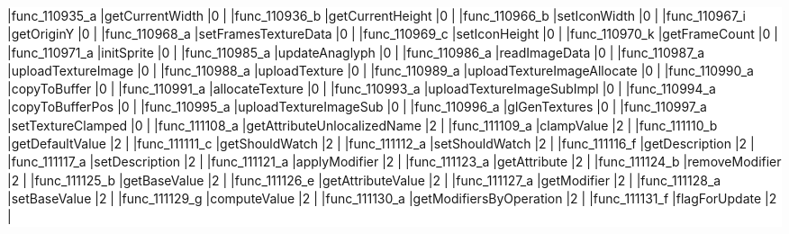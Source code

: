 |func_110935_a  |getCurrentWidth                           |0   |
|func_110936_b  |getCurrentHeight                          |0   |
|func_110966_b  |setIconWidth                              |0   |
|func_110967_i  |getOriginY                                |0   |
|func_110968_a  |setFramesTextureData                      |0   |
|func_110969_c  |setIconHeight                             |0   |
|func_110970_k  |getFrameCount                             |0   |
|func_110971_a  |initSprite                                |0   |
|func_110985_a  |updateAnaglyph                            |0   |
|func_110986_a  |readImageData                             |0   |
|func_110987_a  |uploadTextureImage                        |0   |
|func_110988_a  |uploadTexture                             |0   |
|func_110989_a  |uploadTextureImageAllocate                |0   |
|func_110990_a  |copyToBuffer                              |0   |
|func_110991_a  |allocateTexture                           |0   |
|func_110993_a  |uploadTextureImageSubImpl                 |0   |
|func_110994_a  |copyToBufferPos                           |0   |
|func_110995_a  |uploadTextureImageSub                     |0   |
|func_110996_a  |glGenTextures                             |0   |
|func_110997_a  |setTextureClamped                         |0   |
|func_111108_a  |getAttributeUnlocalizedName               |2   |
|func_111109_a  |clampValue                                |2   |
|func_111110_b  |getDefaultValue                           |2   |
|func_111111_c  |getShouldWatch                            |2   |
|func_111112_a  |setShouldWatch                            |2   |
|func_111116_f  |getDescription                            |2   |
|func_111117_a  |setDescription                            |2   |
|func_111121_a  |applyModifier                             |2   |
|func_111123_a  |getAttribute                              |2   |
|func_111124_b  |removeModifier                            |2   |
|func_111125_b  |getBaseValue                              |2   |
|func_111126_e  |getAttributeValue                         |2   |
|func_111127_a  |getModifier                               |2   |
|func_111128_a  |setBaseValue                              |2   |
|func_111129_g  |computeValue                              |2   |
|func_111130_a  |getModifiersByOperation                   |2   |
|func_111131_f  |flagForUpdate                             |2   |